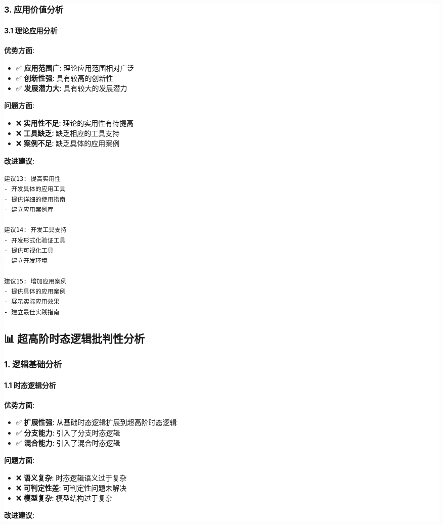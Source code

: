 
### 3. 应用价值分析

#### 3.1 理论应用分析

**优势方面**:

- ✅ **应用范围广**: 理论应用范围相对广泛
- ✅ **创新性强**: 具有较高的创新性
- ✅ **发展潜力大**: 具有较大的发展潜力

**问题方面**:

- ❌ **实用性不足**: 理论的实用性有待提高
- ❌ **工具缺乏**: 缺乏相应的工具支持
- ❌ **案例不足**: 缺乏具体的应用案例

**改进建议**:

```text
建议13: 提高实用性
- 开发具体的应用工具
- 提供详细的使用指南
- 建立应用案例库

建议14: 开发工具支持
- 开发形式化验证工具
- 提供可视化工具
- 建立开发环境

建议15: 增加应用案例
- 提供具体的应用案例
- 展示实际应用效果
- 建立最佳实践指南
```

## 📊 超高阶时态逻辑批判性分析

### 1. 逻辑基础分析

#### 1.1 时态逻辑分析

**优势方面**:

- ✅ **扩展性强**: 从基础时态逻辑扩展到超高阶时态逻辑
- ✅ **分支能力**: 引入了分支时态逻辑
- ✅ **混合能力**: 引入了混合时态逻辑

**问题方面**:

- ❌ **语义复杂**: 时态逻辑语义过于复杂
- ❌ **可判定性差**: 可判定性问题未解决
- ❌ **模型复杂**: 模型结构过于复杂

**改进建议**:
